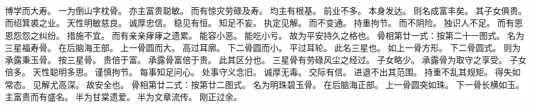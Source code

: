 博学而大寿。
一为倒山字枕骨。
亦主富贵聪敏。
而有惊灾劳碌及寿。
均主有根基。
前业不多。
本身发达。
则名成富丰矣。
其子女俱贵。
而绍箕裘之业。
天性明敏慈良。
诚厚忠信。
稳见有恒。
知足不妄。
执定见解。
而不变通。
持重拘节。
而不阴险。
独识人不足。
而有恩恩怨怨之纠纷。
措施不宜。
而有亲亲痚痚之遗累。
能容小恶。
能吃小亏。
故为平安持久之格也。
骨相第廿一式：按第二十一图式。
名为三星福寿骨。
在后脑海王部。
上一骨圆而大。
高过耳廓。
下二骨圆而小。
平过耳轮。
此名三星也。
如上一骨方形。
下二骨圆式。
则为承露秉玉骨。
按三星骨。
贵倍于富。
承露骨富倍于贵。
此其区分也。
三星骨有劳碌风尘之经过。
子女略少。
承露骨为取守之享受。
子女倍多。
天性聪明多思。
谨慎拘节。
每事知足问心。
处事守义念旧。
诚厚无毒。
交际有信。
进退不出其范围。
持重不乱其规矩。
得失如常态。
见解尤高深。
故安全也。
骨相第廿二式：按第廿二图式。
名为明珠碧玉骨。
在后脑海正部。
上一骨圆突如珠。
下一骨长横如玉。
主富贵而有盛名。
半为甘棠遗爱。
半为文章流传。
刚正过余。